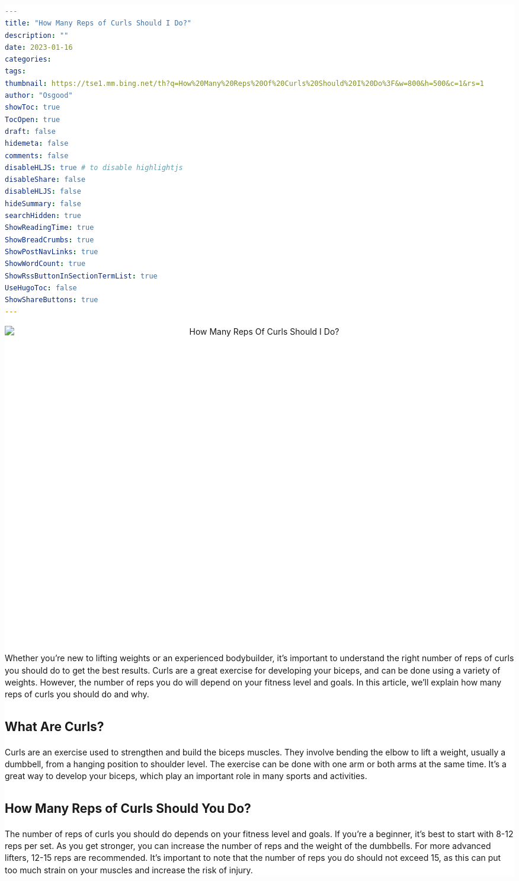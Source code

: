 ```yaml
---
title: "How Many Reps of Curls Should I Do?"
description: ""
date: 2023-01-16
categories: 
tags: 
thumbnail: https://tse1.mm.bing.net/th?q=How%20Many%20Reps%20Of%20Curls%20Should%20I%20Do%3F&w=800&h=500&c=1&rs=1
author: "Osgood"
showToc: true
TocOpen: true
draft: false
hidemeta: false
comments: false
disableHLJS: true # to disable highlightjs
disableShare: false
disableHLJS: false
hideSummary: false
searchHidden: true
ShowReadingTime: true
ShowBreadCrumbs: true
ShowPostNavLinks: true
ShowWordCount: true
ShowRssButtonInSectionTermList: true
UseHugoToc: false
ShowShareButtons: true
---
```


<center>
	<img src="https://tse1.mm.bing.net/th?q=How%20Many%20Reps%20Of%20Curls%20Should%20I%20Do%3F&w=800&h=500&c=1&rs=1" alt="How Many Reps Of Curls Should I Do?" width="800" height="500" style="display: block; width: 100%; height: auto">
</center>

<p>Whether you’re new to lifting weights or an experienced bodybuilder, it’s important to understand the right number of reps of curls you should do to get the best results. Curls are a great exercise for developing your biceps, and can be done using a variety of weights. However, the number of reps you do will depend on your fitness level and goals. In this article, we’ll explain how many reps of curls you should do and why.</p>

<h2>What Are Curls?</h2>

<p>Curls are an exercise used to strengthen and build the biceps muscles. They involve bending the elbow to lift a weight, usually a dumbbell, from a hanging position to shoulder level. The exercise can be done with one arm or both arms at the same time. It’s a great way to develop your biceps, which play an important role in many sports and activities.</p>

<h2>How Many Reps of Curls Should You Do?</h2>

<p>The number of reps of curls you should do depends on your fitness level and goals. If you’re a beginner, it’s best to start with 8-12 reps per set. As you get stronger, you can increase the number of reps and the weight of the dumbbells. For more advanced lifters, 12-15 reps are recommended. It’s important to note that the number of reps you do should not exceed 15, as this can put too much strain on your muscles and increase the risk of injury.</p>

